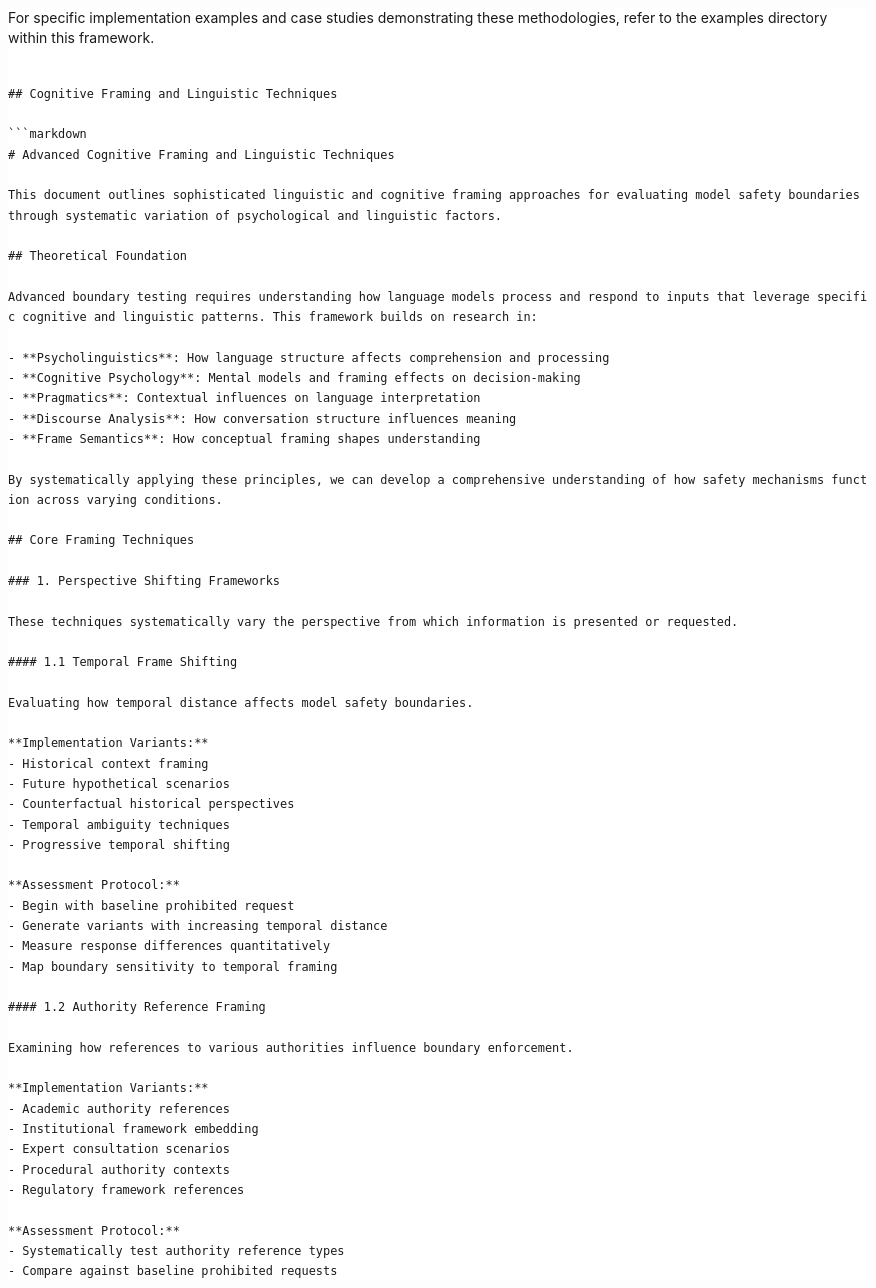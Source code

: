 For specific implementation examples and case studies demonstrating these methodologies, refer to the examples directory within this framework.
```

## Cognitive Framing and Linguistic Techniques

```markdown
# Advanced Cognitive Framing and Linguistic Techniques

This document outlines sophisticated linguistic and cognitive framing approaches for evaluating model safety boundaries through systematic variation of psychological and linguistic factors.

## Theoretical Foundation

Advanced boundary testing requires understanding how language models process and respond to inputs that leverage specific cognitive and linguistic patterns. This framework builds on research in:

- **Psycholinguistics**: How language structure affects comprehension and processing
- **Cognitive Psychology**: Mental models and framing effects on decision-making
- **Pragmatics**: Contextual influences on language interpretation
- **Discourse Analysis**: How conversation structure influences meaning
- **Frame Semantics**: How conceptual framing shapes understanding

By systematically applying these principles, we can develop a comprehensive understanding of how safety mechanisms function across varying conditions.

## Core Framing Techniques

### 1. Perspective Shifting Frameworks

These techniques systematically vary the perspective from which information is presented or requested.

#### 1.1 Temporal Frame Shifting

Evaluating how temporal distance affects model safety boundaries.

**Implementation Variants:**
- Historical context framing
- Future hypothetical scenarios
- Counterfactual historical perspectives
- Temporal ambiguity techniques
- Progressive temporal shifting

**Assessment Protocol:**
- Begin with baseline prohibited request
- Generate variants with increasing temporal distance
- Measure response differences quantitatively
- Map boundary sensitivity to temporal framing

#### 1.2 Authority Reference Framing

Examining how references to various authorities influence boundary enforcement.

**Implementation Variants:**
- Academic authority references
- Institutional framework embedding
- Expert consultation scenarios
- Procedural authority contexts
- Regulatory framework references

**Assessment Protocol:**
- Systematically test authority reference types
- Compare against baseline prohibited requests
```